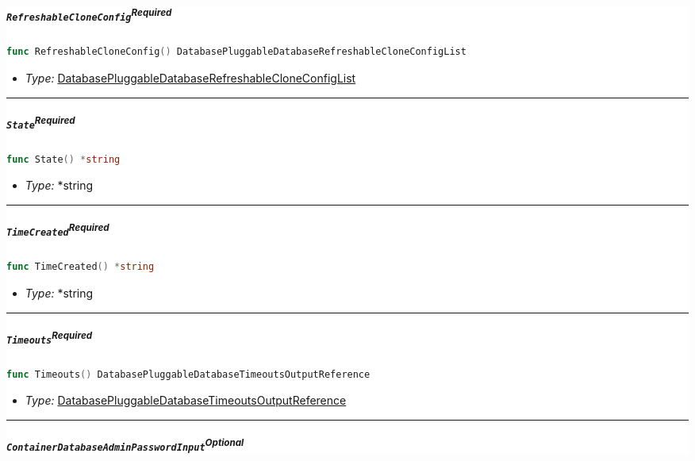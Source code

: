 
##### `RefreshableCloneConfig`<sup>Required</sup> <a name="RefreshableCloneConfig" id="rhizo-co-terraform-provider-oci.databasePluggableDatabase.DatabasePluggableDatabase.property.refreshableCloneConfig"></a>

```go
func RefreshableCloneConfig() DatabasePluggableDatabaseRefreshableCloneConfigList
```

- *Type:* <a href="#rhizo-co-terraform-provider-oci.databasePluggableDatabase.DatabasePluggableDatabaseRefreshableCloneConfigList">DatabasePluggableDatabaseRefreshableCloneConfigList</a>

---

##### `State`<sup>Required</sup> <a name="State" id="rhizo-co-terraform-provider-oci.databasePluggableDatabase.DatabasePluggableDatabase.property.state"></a>

```go
func State() *string
```

- *Type:* *string

---

##### `TimeCreated`<sup>Required</sup> <a name="TimeCreated" id="rhizo-co-terraform-provider-oci.databasePluggableDatabase.DatabasePluggableDatabase.property.timeCreated"></a>

```go
func TimeCreated() *string
```

- *Type:* *string

---

##### `Timeouts`<sup>Required</sup> <a name="Timeouts" id="rhizo-co-terraform-provider-oci.databasePluggableDatabase.DatabasePluggableDatabase.property.timeouts"></a>

```go
func Timeouts() DatabasePluggableDatabaseTimeoutsOutputReference
```

- *Type:* <a href="#rhizo-co-terraform-provider-oci.databasePluggableDatabase.DatabasePluggableDatabaseTimeoutsOutputReference">DatabasePluggableDatabaseTimeoutsOutputReference</a>

---

##### `ContainerDatabaseAdminPasswordInput`<sup>Optional</sup> <a name="ContainerDatabaseAdminPasswordInput" id="rhizo-co-terraform-provider-oci.databasePluggableDatabase.DatabasePluggableDatabase.property.containerDatabaseAdminPasswordInput"></a>
